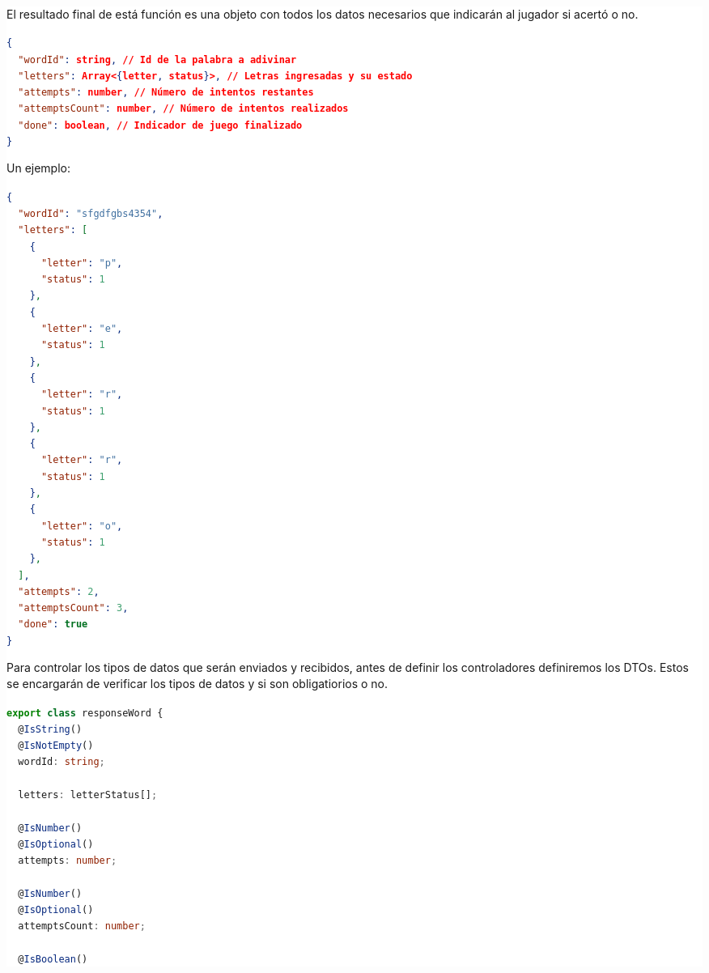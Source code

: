 El resultado final de está función es una objeto con todos los datos necesarios que indicarán al jugador si acertó o no.

```json
{
  "wordId": string, // Id de la palabra a adivinar
  "letters": Array<{letter, status}>, // Letras ingresadas y su estado
  "attempts": number, // Número de intentos restantes
  "attemptsCount": number, // Número de intentos realizados
  "done": boolean, // Indicador de juego finalizado
}
```

Un ejemplo:

```json
{
  "wordId": "sfgdfgbs4354",
  "letters": [
    {
      "letter": "p",
      "status": 1
    },
    {
      "letter": "e",
      "status": 1
    },
    {
      "letter": "r",
      "status": 1
    },
    {
      "letter": "r",
      "status": 1
    },
    {
      "letter": "o",
      "status": 1
    },
  ],
  "attempts": 2,
  "attemptsCount": 3,
  "done": true
}
```

Para controlar los tipos de datos que serán enviados y recibidos, antes de definir los controladores definiremos los DTOs. Estos se encargarán de verificar los tipos de datos y si son obligatiorios o no.

```ts
export class responseWord {
  @IsString()
  @IsNotEmpty()
  wordId: string;

  letters: letterStatus[];

  @IsNumber()
  @IsOptional()
  attempts: number;

  @IsNumber()
  @IsOptional()
  attemptsCount: number;

  @IsBoolean()
```